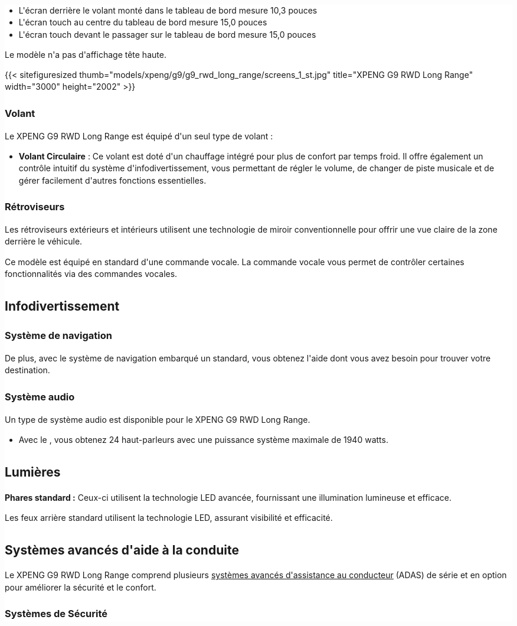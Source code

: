- L'écran  derrière le volant monté dans le tableau de bord mesure 10,3 pouces
- L'écran touch au centre du tableau de bord mesure 15,0 pouces
- L'écran touch devant le passager sur le tableau de bord mesure 15,0 pouces

Le modèle n'a pas d'affichage tête haute.

{{< sitefiguresized thumb="models/xpeng/g9/g9_rwd_long_range/screens_1_st.jpg" title="XPENG G9 RWD Long Range" width="3000" height="2002"  >}}

### Volant

Le XPENG G9 RWD Long Range est équipé d'un seul type de volant :

- **Volant Circulaire** : Ce volant est doté d'un chauffage intégré pour plus de confort par temps froid. Il offre également un contrôle intuitif du système d'infodivertissement, vous permettant de régler le volume, de changer de piste musicale et de gérer facilement d'autres fonctions essentielles.

### Rétroviseurs

Les rétroviseurs extérieurs et intérieurs utilisent une technologie de miroir conventionnelle pour offrir une vue claire de la zone derrière le véhicule.

Ce modèle est équipé en standard d'une commande vocale. La commande vocale vous permet de contrôler certaines fonctionnalités via des commandes vocales.

## Infodivertissement

### Système de navigation

De plus, avec le système de navigation embarqué un standard, vous obtenez l'aide dont vous avez besoin pour trouver votre destination.

### Système audio

Un type de système audio est disponible pour le XPENG G9 RWD Long Range.

- Avec le , vous obtenez 24 haut-parleurs avec une puissance système maximale de 1940 watts.

## Lumières

**Phares standard :** Ceux-ci utilisent la technologie LED avancée, fournissant une illumination lumineuse et efficace.

Les feux arrière standard utilisent la technologie LED, assurant visibilité et efficacité.

## Systèmes avancés d'aide à la conduite

Le XPENG G9 RWD Long Range comprend plusieurs [systèmes avancés d'assistance au conducteur](../../../../technology/driverassistance/) (ADAS) de série et en option pour améliorer la sécurité et le confort.

### Systèmes de Sécurité
